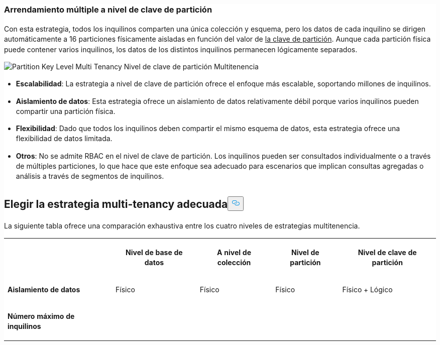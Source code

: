 <h3 id="Partition-key-level-multi-tenancy" class="common-anchor-header">Arrendamiento múltiple a nivel de clave de partición</h3><p>Con esta estrategia, todos los inquilinos comparten una única colección y esquema, pero los datos de cada inquilino se dirigen automáticamente a 16 particiones físicamente aisladas en función del valor de <a href="/docs/es/use-partition-key.md">la clave de partición</a>. Aunque cada partición física puede contener varios inquilinos, los datos de los distintos inquilinos permanecen lógicamente separados.</p>
<p>
  
   <span class="img-wrapper"> <img translate="no" src="/docs/v2.5.x/assets/partition-key-level-multi-tenancy.png" alt="Partition Key Level Multi Tenancy" class="doc-image" id="partition-key-level-multi-tenancy" />
   </span> <span class="img-wrapper"> <span>Nivel de clave de partición Multitenencia</span> </span></p>
<ul>
<li><p><strong>Escalabilidad</strong>: La estrategia a nivel de clave de partición ofrece el enfoque más escalable, soportando millones de inquilinos.</p></li>
<li><p><strong>Aislamiento de datos</strong>: Esta estrategia ofrece un aislamiento de datos relativamente débil porque varios inquilinos pueden compartir una partición física.</p></li>
<li><p><strong>Flexibilidad</strong>: Dado que todos los inquilinos deben compartir el mismo esquema de datos, esta estrategia ofrece una flexibilidad de datos limitada.</p></li>
<li><p><strong>Otros</strong>: No se admite RBAC en el nivel de clave de partición. Los inquilinos pueden ser consultados individualmente o a través de múltiples particiones, lo que hace que este enfoque sea adecuado para escenarios que implican consultas agregadas o análisis a través de segmentos de inquilinos.</p></li>
</ul>
<h2 id="Choosing-the-right-multi-tenancy-strategy" class="common-anchor-header">Elegir la estrategia multi-tenancy adecuada<button data-href="#Choosing-the-right-multi-tenancy-strategy" class="anchor-icon" translate="no">
      <svg translate="no"
        aria-hidden="true"
        focusable="false"
        height="20"
        version="1.1"
        viewBox="0 0 16 16"
        width="16"
      >
        <path
          fill="#0092E4"
          fill-rule="evenodd"
          d="M4 9h1v1H4c-1.5 0-3-1.69-3-3.5S2.55 3 4 3h4c1.45 0 3 1.69 3 3.5 0 1.41-.91 2.72-2 3.25V8.59c.58-.45 1-1.27 1-2.09C10 5.22 8.98 4 8 4H4c-.98 0-2 1.22-2 2.5S3 9 4 9zm9-3h-1v1h1c1 0 2 1.22 2 2.5S13.98 12 13 12H9c-.98 0-2-1.22-2-2.5 0-.83.42-1.64 1-2.09V6.25c-1.09.53-2 1.84-2 3.25C6 11.31 7.55 13 9 13h4c1.45 0 3-1.69 3-3.5S14.5 6 13 6z"
        ></path>
      </svg>
    </button></h2><p>La siguiente tabla ofrece una comparación exhaustiva entre los cuatro niveles de estrategias multitenencia.</p>
<table>
   <tr>
     <th></th>
     <th><p><strong>Nivel de base de datos</strong></p></th>
     <th><p><strong>A nivel de colección</strong></p></th>
     <th><p><strong>Nivel de partición</strong></p></th>
     <th><p><strong>Nivel de clave de partición</strong></p></th>
   </tr>
   <tr>
     <td><p><strong>Aislamiento de datos</strong></p></td>
     <td><p>Físico</p></td>
     <td><p>Físico</p></td>
     <td><p>Físico</p></td>
     <td><p>Físico + Lógico</p></td>
   </tr>
   <tr>
     <td><p><strong>Número máximo de inquilinos</strong></p></td>